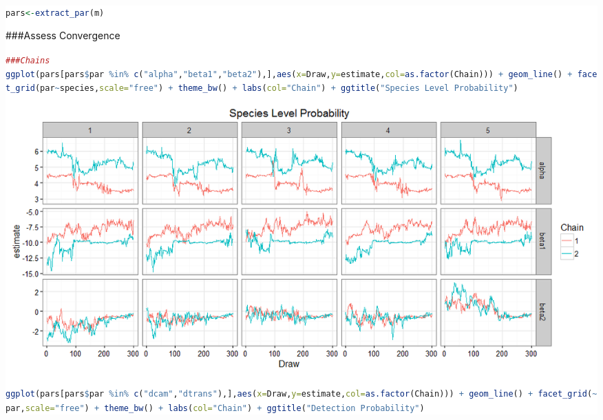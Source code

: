 ```r
pars<-extract_par(m)
```

###Assess Convergence


```r
###Chains
ggplot(pars[pars$par %in% c("alpha","beta1","beta2"),],aes(x=Draw,y=estimate,col=as.factor(Chain))) + geom_line() + facet_grid(par~species,scale="free") + theme_bw() + labs(col="Chain") + ggtitle("Species Level Probability")
```

![](TwoDetectSimulation_files/figure-html/unnamed-chunk-7-1.png)


```r
ggplot(pars[pars$par %in% c("dcam","dtrans"),],aes(x=Draw,y=estimate,col=as.factor(Chain))) + geom_line() + facet_grid(~par,scale="free") + theme_bw() + labs(col="Chain") + ggtitle("Detection Probability")
```
